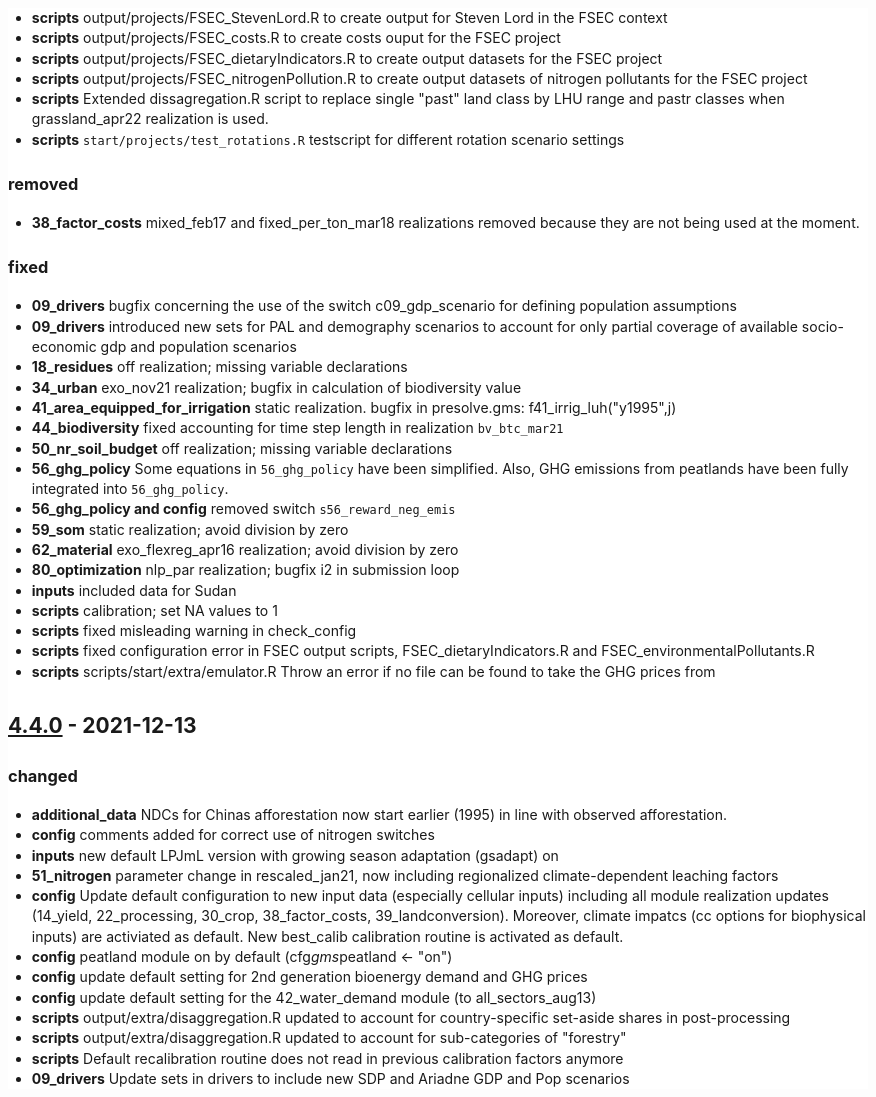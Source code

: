 - **scripts** output/projects/FSEC_StevenLord.R to create output for Steven Lord in the FSEC context
- **scripts** output/projects/FSEC_costs.R to create costs ouput for the FSEC project
- **scripts** output/projects/FSEC_dietaryIndicators.R to create output datasets for the FSEC project
- **scripts** output/projects/FSEC_nitrogenPollution.R to create output datasets of nitrogen pollutants for the FSEC project
- **scripts** Extended dissagregation.R script to replace single "past" land class by LHU range and pastr classes when grassland_apr22 realization is used.
- **scripts** `start/projects/test_rotations.R` testscript for different rotation scenario settings

### removed
- **38_factor_costs** mixed_feb17 and fixed_per_ton_mar18 realizations removed because they are not being used at the moment.

### fixed
- **09_drivers** bugfix concerning the use of the switch c09_gdp_scenario for defining population assumptions
- **09_drivers**  introduced new sets for PAL and demography scenarios to account for only partial coverage of available socio-economic gdp and population scenarios
- **18_residues** off realization; missing variable declarations
- **34_urban** exo_nov21 realization; bugfix in calculation of biodiversity value
- **41_area_equipped_for_irrigation** static realization. bugfix in presolve.gms: f41_irrig_luh("y1995",j)
- **44_biodiversity** fixed accounting for time step length in realization `bv_btc_mar21`
- **50_nr_soil_budget** off realization; missing variable declarations
- **56_ghg_policy** Some equations in `56_ghg_policy` have been simplified. Also, GHG emissions from peatlands have been fully integrated into `56_ghg_policy`.
- **56_ghg_policy and config** removed switch `s56_reward_neg_emis`
- **59_som** static realization; avoid division by zero
- **62_material** exo_flexreg_apr16 realization; avoid division by zero
- **80_optimization** nlp_par realization; bugfix i2 in submission loop
- **inputs** included data for Sudan
- **scripts** calibration; set NA values to 1
- **scripts** fixed misleading warning in check_config
- **scripts** fixed configuration error in FSEC output scripts, FSEC_dietaryIndicators.R and FSEC_environmentalPollutants.R
- **scripts** scripts/start/extra/emulator.R  Throw an error if no file can be found to take the GHG prices from


## [4.4.0] - 2021-12-13

### changed
- **additional_data** NDCs for Chinas afforestation now start earlier (1995) in line with observed afforestation.
- **config** comments added for correct use of nitrogen switches
- **inputs** new default LPJmL version with growing season adaptation (gsadapt) on
- **51_nitrogen** parameter change in rescaled_jan21, now including regionalized climate-dependent leaching factors
- **config** Update default configuration to new input data (especially cellular inputs) including all module realization updates (14_yield, 22_processing, 30_crop, 38_factor_costs, 39_landconversion). Moreover, climate impatcs (cc options for biophysical inputs) are activiated as default. New best_calib calibration routine is activated as default.
- **config** peatland module on by default (cfg$gms$peatland <- "on")
- **config** update default setting for 2nd generation bioenergy demand and GHG prices
- **config** update default setting for the 42_water_demand module (to all_sectors_aug13)
- **scripts** output/extra/disaggregation.R updated to account for country-specific set-aside shares in post-processing
- **scripts** output/extra/disaggregation.R updated to account for sub-categories of "forestry"
- **scripts** Default recalibration routine does not read in previous calibration factors anymore
- **09_drivers** Update sets in drivers to include new SDP and Ariadne GDP and Pop scenarios

[Unreleased]: https://github.com/magpiemodel/magpie/compare/v4.6.7...develop
[4.6.7]: https://github.com/magpiemodel/magpie/compare/v4.6.6...v4.6.7
[4.6.6]: https://github.com/magpiemodel/magpie/compare/v4.6.5...v4.6.6
[4.6.5]: https://github.com/magpiemodel/magpie/compare/v4.6.4...v4.6.5
[4.6.4]: https://github.com/magpiemodel/magpie/compare/v4.6.3...v4.6.4
[4.6.3]: https://github.com/magpiemodel/magpie/compare/v4.6.2...v4.6.3
[4.6.2]: https://github.com/magpiemodel/magpie/compare/v4.6.1...v4.6.2
[4.6.1]: https://github.com/magpiemodel/magpie/compare/v4.6.0...v4.6.1
[4.6.0]: https://github.com/magpiemodel/magpie/compare/v4.5.0...v4.6.0
[4.5.0]: https://github.com/magpiemodel/magpie/compare/v4.4.0...v4.5.0
[4.4.0]: https://github.com/magpiemodel/magpie/compare/v4.3.5...v4.4.0
[4.3.5]: https://github.com/magpiemodel/magpie/compare/v4.3.4...v4.3.5
[4.3.4]: https://github.com/magpiemodel/magpie/compare/v4.3.3...v4.3.4
[4.3.3]: https://github.com/magpiemodel/magpie/compare/v4.3.2...v4.3.3
[4.3.2]: https://github.com/magpiemodel/magpie/compare/v4.3.1...v4.3.2
[4.3.1]: https://github.com/magpiemodel/magpie/compare/v4.3.0...v4.3.1
[4.3.0]: https://github.com/magpiemodel/magpie/compare/v4.2.1...v4.3.0
[4.2.1]: https://github.com/magpiemodel/magpie/compare/v4.2.0...v4.2.1
[4.2.0]: https://github.com/magpiemodel/magpie/compare/v4.1.1...v4.2.0
[4.1.1]: https://github.com/magpiemodel/magpie/compare/v4.1.0...v4.1.1
[4.1.0]: https://github.com/magpiemodel/magpie/compare/v4.0.1...v4.1.0
[4.0.1]: https://github.com/magpiemodel/magpie/compare/v4.0...v4.0.1
[4.0.0]: https://github.com/magpiemodel/magpie/releases/tag/v4.0
[REMIND model]: https://www.pik-potsdam.de/research/transformation-pathways/models/remind